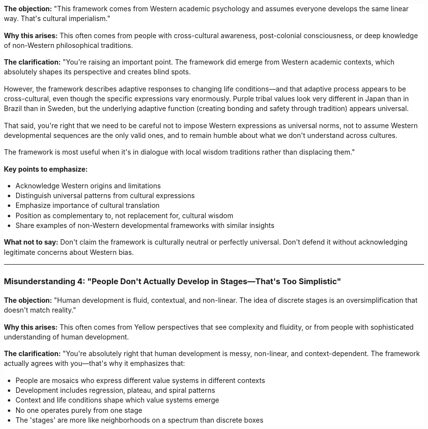 **The objection:**
"This framework comes from Western academic psychology and assumes everyone develops the same linear way. That's cultural imperialism."

**Why this arises:**
This often comes from people with cross-cultural awareness, post-colonial consciousness, or deep knowledge of non-Western philosophical traditions.

**The clarification:**
"You're raising an important point. The framework did emerge from Western academic contexts, which absolutely shapes its perspective and creates blind spots.

However, the framework describes adaptive responses to changing life conditions—and that adaptive process appears to be cross-cultural, even though the specific expressions vary enormously. Purple tribal values look very different in Japan than in Brazil than in Sweden, but the underlying adaptive function (creating bonding and safety through tradition) appears universal.

That said, you're right that we need to be careful not to impose Western expressions as universal norms, not to assume Western developmental sequences are the only valid ones, and to remain humble about what we don't understand across cultures.

The framework is most useful when it's in dialogue with local wisdom traditions rather than displacing them."

**Key points to emphasize:**
- Acknowledge Western origins and limitations
- Distinguish universal patterns from cultural expressions
- Emphasize importance of cultural translation
- Position as complementary to, not replacement for, cultural wisdom
- Share examples of non-Western developmental frameworks with similar insights

**What not to say:**
Don't claim the framework is culturally neutral or perfectly universal. Don't defend it without acknowledging legitimate concerns about Western bias.

---

### Misunderstanding 4: "People Don't Actually Develop in Stages—That's Too Simplistic"

**The objection:**
"Human development is fluid, contextual, and non-linear. The idea of discrete stages is an oversimplification that doesn't match reality."

**Why this arises:**
This often comes from Yellow perspectives that see complexity and fluidity, or from people with sophisticated understanding of human development.

**The clarification:**
"You're absolutely right that human development is messy, non-linear, and context-dependent. The framework actually agrees with you—that's why it emphasizes that:

- People are mosaics who express different value systems in different contexts
- Development includes regression, plateau, and spiral patterns
- Context and life conditions shape which value systems emerge
- No one operates purely from one stage
- The 'stages' are more like neighborhoods on a spectrum than discrete boxes
